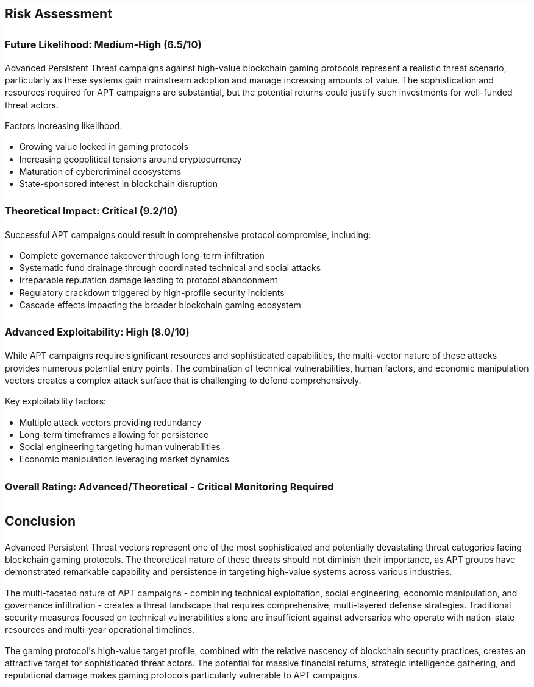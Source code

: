 ## Risk Assessment

### Future Likelihood: Medium-High (6.5/10)
Advanced Persistent Threat campaigns against high-value blockchain gaming protocols represent a realistic threat scenario, particularly as these systems gain mainstream adoption and manage increasing amounts of value. The sophistication and resources required for APT campaigns are substantial, but the potential returns could justify such investments for well-funded threat actors.

Factors increasing likelihood:
- Growing value locked in gaming protocols
- Increasing geopolitical tensions around cryptocurrency
- Maturation of cybercriminal ecosystems
- State-sponsored interest in blockchain disruption

### Theoretical Impact: Critical (9.2/10)
Successful APT campaigns could result in comprehensive protocol compromise, including:
- Complete governance takeover through long-term infiltration
- Systematic fund drainage through coordinated technical and social attacks
- Irreparable reputation damage leading to protocol abandonment
- Regulatory crackdown triggered by high-profile security incidents
- Cascade effects impacting the broader blockchain gaming ecosystem

### Advanced Exploitability: High (8.0/10)
While APT campaigns require significant resources and sophisticated capabilities, the multi-vector nature of these attacks provides numerous potential entry points. The combination of technical vulnerabilities, human factors, and economic manipulation vectors creates a complex attack surface that is challenging to defend comprehensively.

Key exploitability factors:
- Multiple attack vectors providing redundancy
- Long-term timeframes allowing for persistence
- Social engineering targeting human vulnerabilities
- Economic manipulation leveraging market dynamics

### Overall Rating: Advanced/Theoretical - Critical Monitoring Required

## Conclusion

Advanced Persistent Threat vectors represent one of the most sophisticated and potentially devastating threat categories facing blockchain gaming protocols. The theoretical nature of these threats should not diminish their importance, as APT groups have demonstrated remarkable capability and persistence in targeting high-value systems across various industries.

The multi-faceted nature of APT campaigns - combining technical exploitation, social engineering, economic manipulation, and governance infiltration - creates a threat landscape that requires comprehensive, multi-layered defense strategies. Traditional security measures focused on technical vulnerabilities alone are insufficient against adversaries who operate with nation-state resources and multi-year operational timelines.

The gaming protocol's high-value target profile, combined with the relative nascency of blockchain security practices, creates an attractive target for sophisticated threat actors. The potential for massive financial returns, strategic intelligence gathering, and reputational damage makes gaming protocols particularly vulnerable to APT campaigns.
